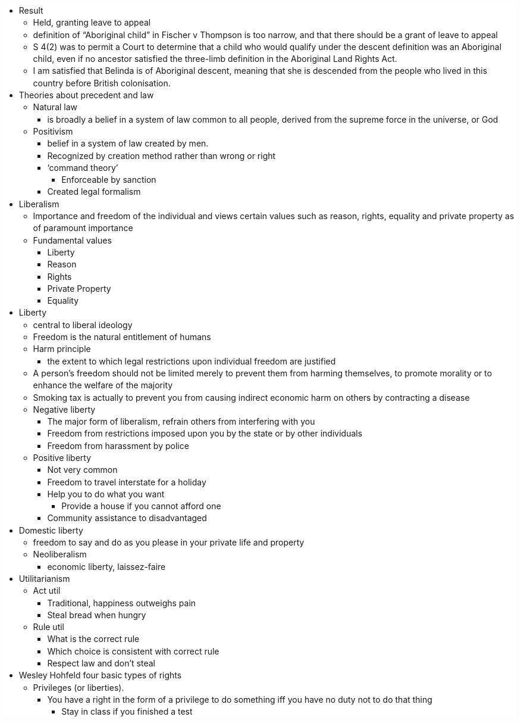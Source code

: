   - Result
    - Held, granting leave to appeal
    -  definition  of  “Aboriginal child” in   Fischer  v Thompson  is  too  narrow,  and  that there  should  be a  grant of  leave  to appeal
    -   S 4(2)  was  to  permit  a  Court  to  determine  that  a  child  who would  qualify  under  the descent  definition was  an  Aboriginal child,  even  if  no  ancestor satisfied the three-limb definition in the Aboriginal Land Rights Act.
    - I  am  satisfied  that Belinda  is  of Aboriginal  descent,  meaning  that  she  is  descended  from  the  people  who  lived  in  this country before British colonisation.
- Theories about precedent and law
  - Natural law
    - is broadly a belief in a system of law common to all people, derived from the supreme force in the universe, or God
  - Positivism 
    - belief in a system of law created by men. 
    - Recognized by creation method rather than wrong or right
    - ‘command theory’ 
      - Enforceable by sanction
    - Created legal formalism
- Liberalism 
  -  Importance and freedom of the individual and views certain values such  as  reason,  rights,  equality and private property as  of  paramount importance
  - Fundamental values
    - Liberty
    - Reason
    - Rights
    - Private Property
    - Equality
- Liberty
  - central to liberal ideology
  - Freedom is the natural entitlement of humans
  - Harm principle
    -  the extent to which legal restrictions upon individual freedom are justified
  -  A person’s freedom should not be limited merely to prevent them from harming themselves, to promote morality or to enhance the welfare of the majority
    - Smoking tax is actually to prevent you from causing indirect economic harm on others by contracting a disease 
  - Negative liberty
    - The major form of liberalism, refrain others from interfering with you
    - Freedom from restrictions imposed upon you by the state or by other individuals
    - Freedom from harassment by police
  - Positive liberty
    - Not very common
    - Freedom to travel interstate for a holiday
    - Help you to do what you want
      - Provide a house if you cannot afford one
    - Community assistance to disadvantaged 
- Domestic liberty
  - freedom to say and do as you please in your private life and property
  - Neoliberalism
      - economic liberty, laissez-faire 
- Utilitarianism
  - Act util
    - Traditional, happiness outweighs pain
    - Steal bread when hungry
  - Rule util
    - What is the correct rule
    - Which choice is consistent with correct rule
    - Respect law and don’t steal
- Wesley Hohfeld four basic types of rights
  - Privileges (or liberties).
    - You have a right in the form of a privilege to do something iff you have no duty not to do that thing
      - Stay in class if you finished a test